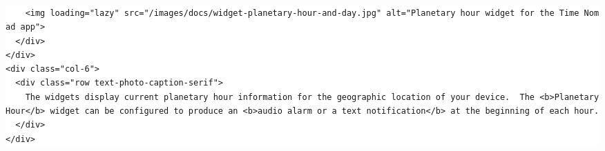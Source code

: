 		<img loading="lazy" src="/images/docs/widget-planetary-hour-and-day.jpg" alt="Planetary hour widget for the Time Nomad app">
      </div>
    </div>
    <div class="col-6">
      <div class="row text-photo-caption-serif">
      	The widgets display current planetary hour information for the geographic location of your device.  The <b>Planetary Hour</b> widget can be configured to produce an <b>audio alarm or a text notification</b> at the beginning of each hour.
      </div>
    </div>
  </div>
</div>
<div class="float-clear"></div>
